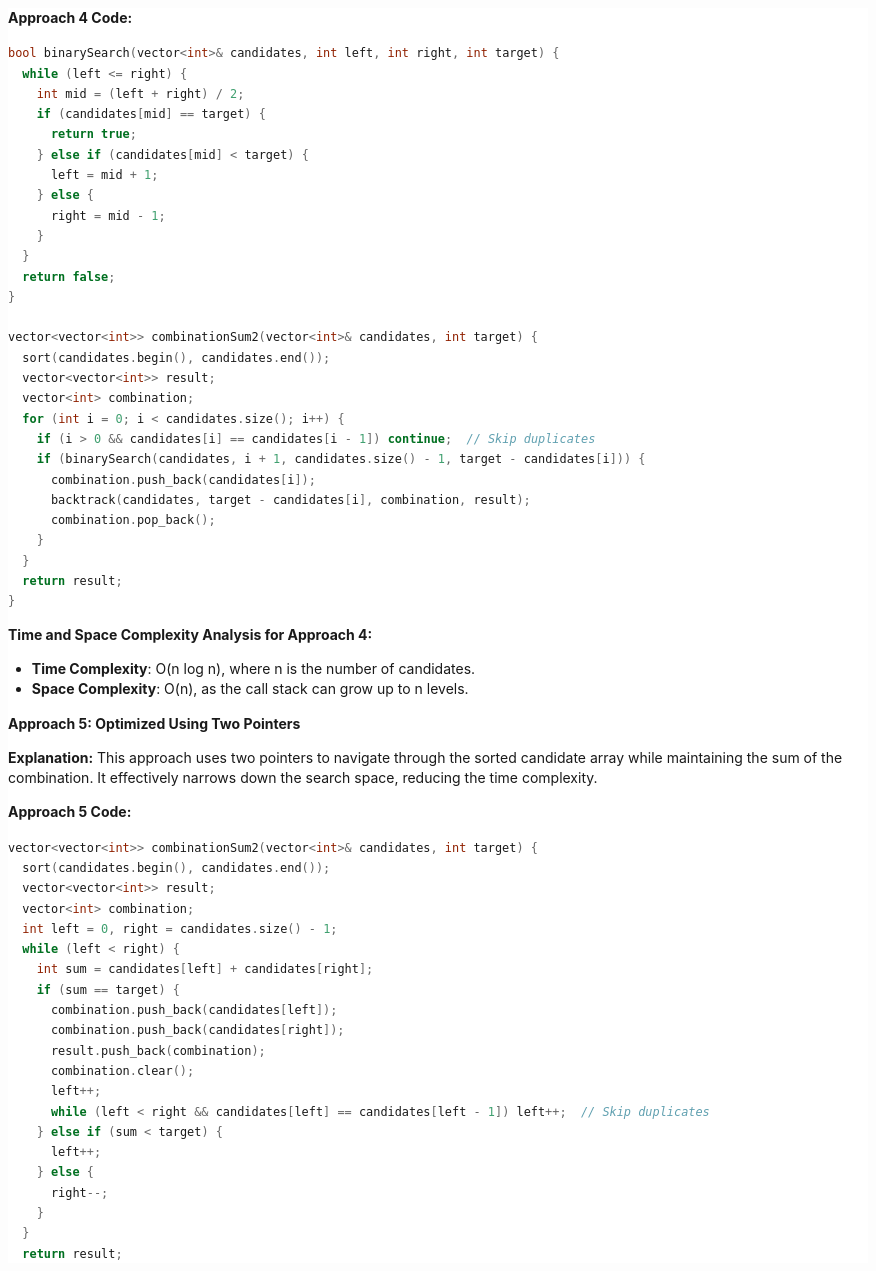 **Approach 4 Code:**
```cpp
bool binarySearch(vector<int>& candidates, int left, int right, int target) {
  while (left <= right) {
    int mid = (left + right) / 2;
    if (candidates[mid] == target) {
      return true;
    } else if (candidates[mid] < target) {
      left = mid + 1;
    } else {
      right = mid - 1;
    }
  }
  return false;
}

vector<vector<int>> combinationSum2(vector<int>& candidates, int target) {
  sort(candidates.begin(), candidates.end());
  vector<vector<int>> result;
  vector<int> combination;
  for (int i = 0; i < candidates.size(); i++) {
    if (i > 0 && candidates[i] == candidates[i - 1]) continue;  // Skip duplicates
    if (binarySearch(candidates, i + 1, candidates.size() - 1, target - candidates[i])) {
      combination.push_back(candidates[i]);
      backtrack(candidates, target - candidates[i], combination, result);
      combination.pop_back();
    }
  }
  return result;
}
```

**Time and Space Complexity Analysis for Approach 4:**

* **Time Complexity**: O(n log n), where n is the number of candidates.
* **Space Complexity**: O(n), as the call stack can grow up to n levels.

**Approach 5: Optimized Using Two Pointers**

**Explanation:** This approach uses two pointers to navigate through the sorted candidate array while maintaining the sum of the combination. It effectively narrows down the search space, reducing the time complexity.

**Approach 5 Code:**
```cpp
vector<vector<int>> combinationSum2(vector<int>& candidates, int target) {
  sort(candidates.begin(), candidates.end());
  vector<vector<int>> result;
  vector<int> combination;
  int left = 0, right = candidates.size() - 1;
  while (left < right) {
    int sum = candidates[left] + candidates[right];
    if (sum == target) {
      combination.push_back(candidates[left]);
      combination.push_back(candidates[right]);
      result.push_back(combination);
      combination.clear();
      left++;
      while (left < right && candidates[left] == candidates[left - 1]) left++;  // Skip duplicates
    } else if (sum < target) {
      left++;
    } else {
      right--;
    }
  }
  return result;
```